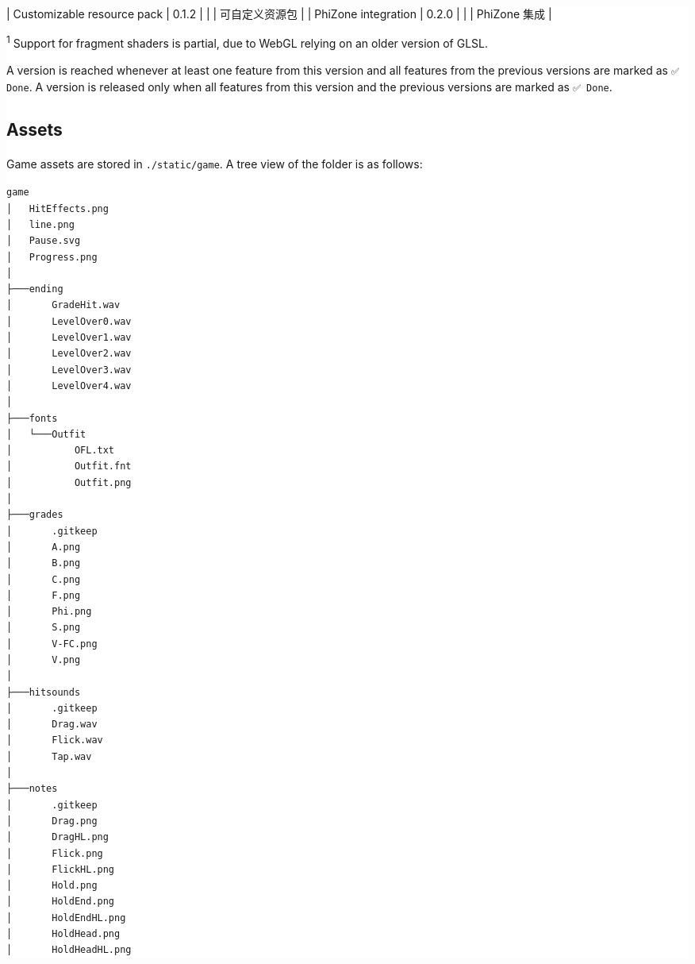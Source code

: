 | Customizable resource pack                        | 0.1.2   |                                                                               |                     | 可自定义资源包                   |
| PhiZone integration                               | 0.2.0   |                                                                               |                     | PhiZone 集成                     |

<sup>1</sup> Support for fragment shaders is partial, due to WebGL relying on an older version of GLSL.

A version is reached whenever at least one feature from this version and all features from the previous versions are marked as `✅ Done`. A version is released only when all features from this version and the previous versions are marked as `✅ Done`.

## Assets

Game assets are stored in `./static/game`. A tree view of the folder is as follows:

```
game
│   HitEffects.png
│   line.png
│   Pause.svg
│   Progress.png
│
├───ending
│       GradeHit.wav
│       LevelOver0.wav
│       LevelOver1.wav
│       LevelOver2.wav
│       LevelOver3.wav
│       LevelOver4.wav
│
├───fonts
│   └───Outfit
│           OFL.txt
│           Outfit.fnt
│           Outfit.png
│
├───grades
│       .gitkeep
│       A.png
│       B.png
│       C.png
│       F.png
│       Phi.png
│       S.png
│       V-FC.png
│       V.png
│
├───hitsounds
│       .gitkeep
│       Drag.wav
│       Flick.wav
│       Tap.wav
│
├───notes
│       .gitkeep
│       Drag.png
│       DragHL.png
│       Flick.png
│       FlickHL.png
│       Hold.png
│       HoldEnd.png
│       HoldEndHL.png
│       HoldHead.png
│       HoldHeadHL.png
```